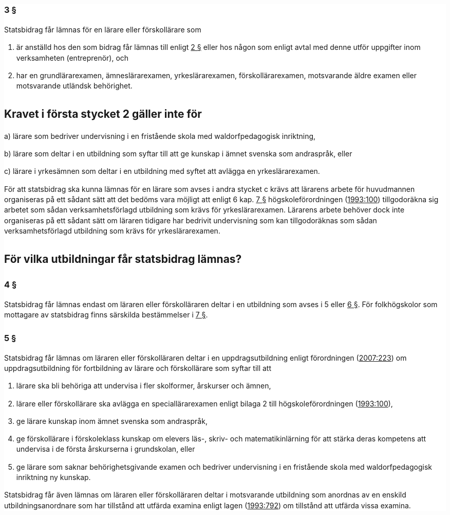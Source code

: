 ### 3 §

Statsbidrag får lämnas för en lärare eller förskollärare som

1. är anställd hos den som bidrag får lämnas till enligt [2 §](#2) eller hos någon som enligt avtal med denne utför uppgifter inom verksamheten (entreprenör), och

2. har en grundlärarexamen, ämneslärarexamen, yrkeslärarexamen, förskollärarexamen, motsvarande äldre examen eller motsvarande utländsk behörighet.

## Kravet i första stycket 2 gäller inte för

a) lärare som bedriver undervisning i en fristående skola med waldorfpedagogisk inriktning,

b) lärare som deltar i en utbildning som syftar till att ge kunskap i ämnet svenska som andraspråk, eller

c) lärare i yrkesämnen som deltar i en utbildning med syftet att avlägga en yrkeslärarexamen.

För att statsbidrag ska kunna lämnas för en lärare som avses i andra stycket c krävs att lärarens arbete för huvudmannen organiseras på ett sådant sätt att det bedöms vara möjligt att enligt 6 kap. [7 §](#kap6.7) högskoleförordningen ([1993:100](https://selex.se/eli/sfs/1993/100)) tillgodoräkna sig arbetet som sådan verksamhetsförlagd utbildning som krävs för yrkeslärarexamen. Lärarens arbete behöver dock inte organiseras på ett sådant sätt om läraren tidigare har bedrivit undervisning som kan tillgodoräknas som sådan verksamhetsförlagd utbildning som krävs för yrkeslärarexamen.

## För vilka utbildningar får statsbidrag lämnas?

### 4 §

Statsbidrag får lämnas endast om läraren eller förskolläraren deltar i en utbildning som avses i 5 eller [6 §](#6). För folkhögskolor som mottagare av statsbidrag finns särskilda bestämmelser i [7 §](#7).

### 5 §

Statsbidrag får lämnas om läraren eller förskolläraren deltar i en uppdragsutbildning enligt förordningen ([2007:223](https://selex.se/eli/sfs/2007/223)) om uppdragsutbildning för fortbildning av lärare och förskollärare som syftar till att

1. lärare ska bli behöriga att undervisa i fler skolformer, årskurser och ämnen,

2. lärare eller förskollärare ska avlägga en speciallärarexamen enligt bilaga 2 till högskoleförordningen ([1993:100](https://selex.se/eli/sfs/1993/100)),

3. ge lärare kunskap inom ämnet svenska som andraspråk,

4. ge förskollärare i förskoleklass kunskap om elevers läs-, skriv- och matematikinlärning för att stärka deras kompetens att undervisa i de första årskurserna i grundskolan, eller

5. ge lärare som saknar behörighetsgivande examen och bedriver undervisning i en fristående skola med waldorfpedagogisk inriktning ny kunskap.

Statsbidrag får även lämnas om läraren eller förskolläraren deltar i motsvarande utbildning som anordnas av en enskild utbildningsanordnare som har tillstånd att utfärda examina enligt lagen ([1993:792](https://selex.se/eli/sfs/1993/792)) om tillstånd att utfärda vissa examina.
